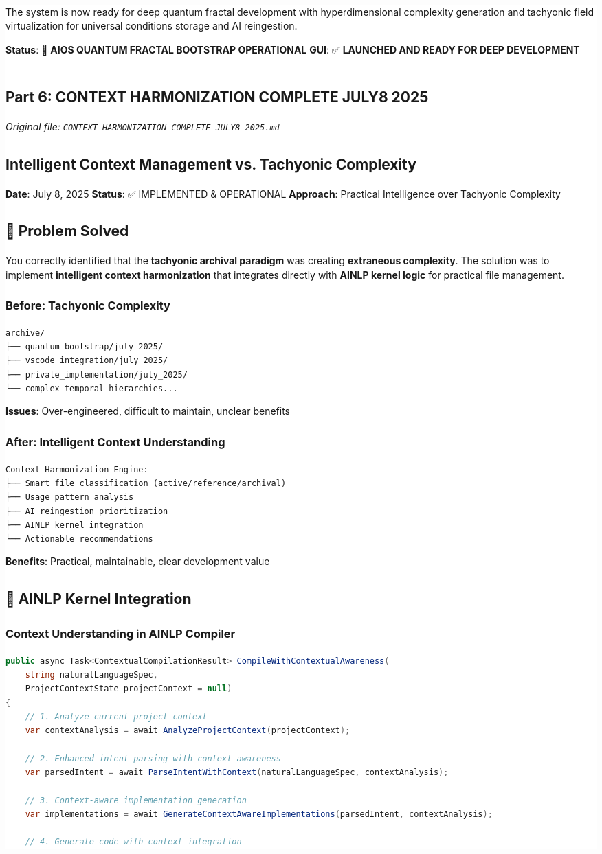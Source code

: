 The system is now ready for deep quantum fractal development with hyperdimensional complexity generation and tachyonic field virtualization for universal conditions storage and AI reingestion.

**Status**: 🎉 **AIOS QUANTUM FRACTAL BOOTSTRAP OPERATIONAL**
**GUI**: ✅ **LAUNCHED AND READY FOR DEEP DEVELOPMENT**



---

## Part 6: CONTEXT HARMONIZATION COMPLETE JULY8 2025
*Original file: `CONTEXT_HARMONIZATION_COMPLETE_JULY8_2025.md`*

## Intelligent Context Management vs. Tachyonic Complexity

**Date**: July 8, 2025
**Status**: ✅ IMPLEMENTED & OPERATIONAL
**Approach**: Practical Intelligence over Tachyonic Complexity

## 🎯 Problem Solved

You correctly identified that the **tachyonic archival paradigm** was creating **extraneous complexity**. The solution was to implement **intelligent context harmonization** that integrates directly with **AINLP kernel logic** for practical file management.

### **Before: Tachyonic Complexity**
```
archive/
├── quantum_bootstrap/july_2025/
├── vscode_integration/july_2025/
├── private_implementation/july_2025/
└── complex temporal hierarchies...
```
**Issues**: Over-engineered, difficult to maintain, unclear benefits

### **After: Intelligent Context Understanding**
```
Context Harmonization Engine:
├── Smart file classification (active/reference/archival)
├── Usage pattern analysis
├── AI reingestion prioritization
├── AINLP kernel integration
└── Actionable recommendations
```
**Benefits**: Practical, maintainable, clear development value

## 🧠 AINLP Kernel Integration

### **Context Understanding in AINLP Compiler**
```csharp
public async Task<ContextualCompilationResult> CompileWithContextualAwareness(
    string naturalLanguageSpec,
    ProjectContextState projectContext = null)
{
    // 1. Analyze current project context
    var contextAnalysis = await AnalyzeProjectContext(projectContext);

    // 2. Enhanced intent parsing with context awareness
    var parsedIntent = await ParseIntentWithContext(naturalLanguageSpec, contextAnalysis);

    // 3. Context-aware implementation generation
    var implementations = await GenerateContextAwareImplementations(parsedIntent, contextAnalysis);

    // 4. Generate code with context integration
```